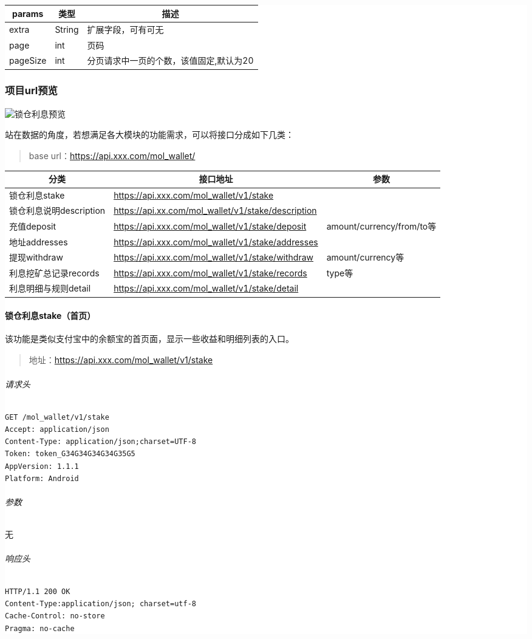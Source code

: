 | params | 类型 | 描述 |
| - | - | - |
| extra | String | 扩展字段，可有可无 |
| page | int | 页码 |
| pageSize | int | 分页请求中一页的个数，该值固定,默认为20|

### 项目url预览
![锁仓利息预览](https://i.imgur.com/nC6ul8d.png)

站在数据的角度，若想满足各大模块的功能需求，可以将接口分成如下几类：
> base url：https://api.xxx.com/mol_wallet/

| 分类 | 接口地址 | 参数 |
| - | - | - |
| 锁仓利息stake | https://api.xxx.com/mol_wallet/v1/stake |   |
| 锁仓利息说明description | https://api.xx.com/mol_wallet/v1/stake/description |  |
| 充值deposit | https://api.xxx.com/mol_wallet/v1/stake/deposit | amount/currency/from/to等 |
| 地址addresses | https://api.xxx.com/mol_wallet/v1/stake/addresses |  |
| 提现withdraw | https://api.xxx.com/mol_wallet/v1/stake/withdraw | amount/currency等 |
| 利息挖矿总记录records | https://api.xxx.com/mol_wallet/v1/stake/records | type等 |
| 利息明细与规则detail | https://api.xxx.com/mol_wallet/v1/stake/detail | |

#### 锁仓利息stake（首页）
该功能是类似支付宝中的余额宝的首页面，显示一些收益和明细列表的入口。

> 地址：https://api.xxx.com/mol_wallet/v1/stake

###### 请求头

```
GET /mol_wallet/v1/stake
Accept: application/json
Content-Type: application/json;charset=UTF-8
Token: token_G34G34G34G34G35G5
AppVersion: 1.1.1
Platform: Android
```

###### 参数
无

###### 响应头

```
HTTP/1.1 200 OK
Content-Type:application/json; charset=utf-8
Cache-Control: no-store
Pragma: no-cache
```
